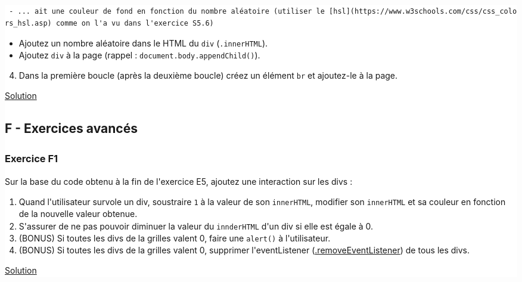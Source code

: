      - ... ait une couleur de fond en fonction du nombre aléatoire (utiliser le [hsl](https://www.w3schools.com/css/css_colors_hsl.asp) comme on l'a vu dans l'exercice S5.6)
   - Ajoutez un nombre aléatoire dans le HTML du `div` (`.innerHTML`).
   - Ajoutez `div` à la page (rappel : `document.body.appendChild()`).
4. Dans la première boucle (après la deuxième boucle) créez un élément `br` et ajoutez-le à la page.

[Solution](./solutions/E5.html)

## F - Exercices avancés

### Exercice F1

Sur la base du code obtenu à la fin de l'exercice E5, ajoutez une interaction sur les divs :

1. Quand l'utilisateur survole un div, soustraire `1` à la valeur de son `innerHTML`, modifier son `innerHTML` et sa couleur en fonction de la nouvelle valeur obtenue.
2. S'assurer de ne pas pouvoir diminuer la valeur du `innderHTML` d'un div si elle est égale à 0.
3. (BONUS) Si toutes les divs de la grilles valent 0, faire une `alert()` à l'utilisateur.
4. (BONUS) Si toutes les divs de la grilles valent 0, supprimer l'eventListener ([.removeEventListener](https://developer.mozilla.org/fr/docs/Web/API/EventTarget/removeEventListener)) de tous les divs.

[Solution](./solutions/F1.html)
